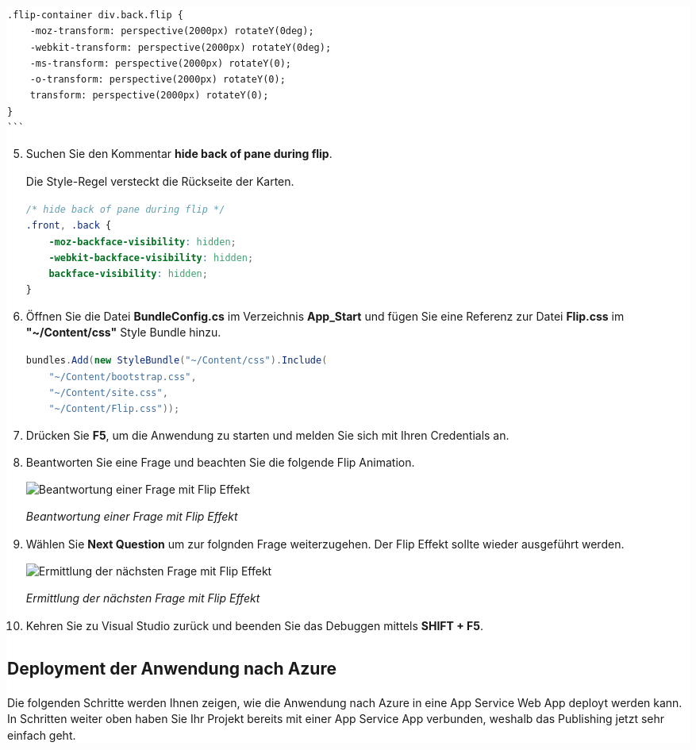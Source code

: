 	.flip-container div.back.flip {
		-moz-transform: perspective(2000px) rotateY(0deg);
		-webkit-transform: perspective(2000px) rotateY(0deg);
		-ms-transform: perspective(2000px) rotateY(0);
		-o-transform: perspective(2000px) rotateY(0);
		transform: perspective(2000px) rotateY(0);
	}
    ```

5. Suchen Sie den Kommentar **hide back of pane during flip**.

    Die Style-Regel versteckt die Rückseite der Karten.

    ```CSS
    /* hide back of pane during flip */
    .front, .back {
        -moz-backface-visibility: hidden;
        -webkit-backface-visibility: hidden;
        backface-visibility: hidden;
    }
    ```

6. Öffnen Sie die Datei **BundleConfig.cs** im Verzeichnis **App_Start** und fügen Sie eine Referenz zur Datei **Flip.css** im **"~/Content/css"** Style Bundle hinzu.

    ```C#
    bundles.Add(new StyleBundle("~/Content/css").Include(
        "~/Content/bootstrap.css",
        "~/Content/site.css",
        "~/Content/Flip.css"));
    ```

7. Drücken Sie **F5**, um die Anwendung zu starten und melden Sie sich mit Ihren Credentials an.

8. Beantworten Sie eine Frage und beachten Sie die folgende Flip Animation.

    ![Beantwortung einer Frage mit Flip Effekt](./images/answering-a-question-with-the-flip-effect.png)

    _Beantwortung einer Frage mit Flip Effekt_

9. Wählen Sie **Next Question** um zur folgnden Frage weiterzugehen. Der Flip Effekt sollte wieder ausgeführt werden.

    ![Ermittlung der nächsten Frage mit Flip Effekt](./images/retriving-the-following-question-with-the-fli.png)

    _Ermittlung der nächsten Frage mit Flip Effekt_

10. Kehren Sie zu Visual Studio zurück und beenden Sie das Debuggen mittels **SHIFT + F5**.


<a name="deploying-the-app-to-azure"></a>
## Deployment der Anwendung nach Azure

Die folgenden Schritte werden Ihnen zeigen, wie die Anwendung nach Azure in eine App Service Web App deployt werden kann. In Schritten weiter oben haben Sie Ihr Projekt bereits mit einer App Service App verbunden, weshalb das Publishing jetzt sehr einfach geht.
